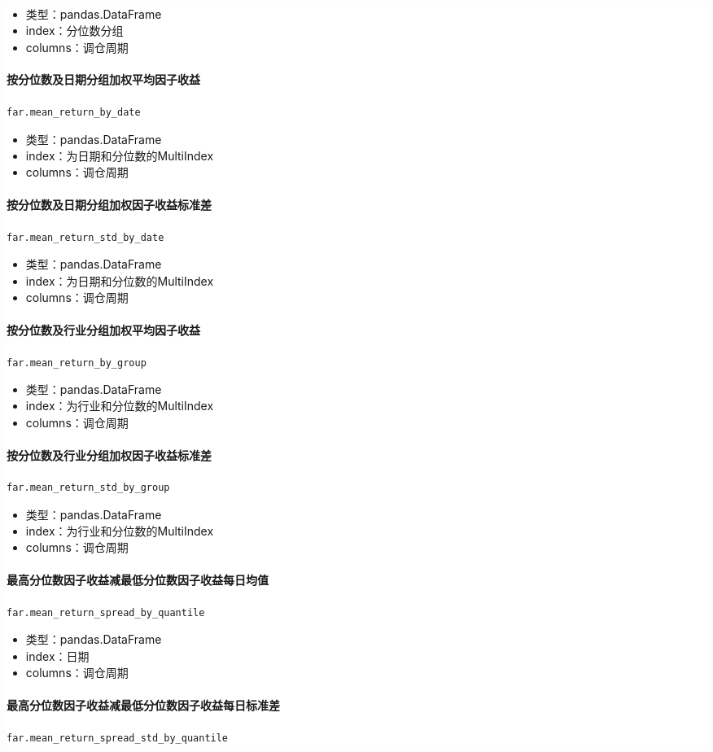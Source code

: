 - 类型：pandas.DataFrame
- index：分位数分组
- columns：调仓周期

#### 按分位数及日期分组加权平均因子收益

```
far.mean_return_by_date
```

- 类型：pandas.DataFrame
- index：为日期和分位数的MultiIndex
- columns：调仓周期

#### 按分位数及日期分组加权因子收益标准差

```
far.mean_return_std_by_date
```

- 类型：pandas.DataFrame
- index：为日期和分位数的MultiIndex
- columns：调仓周期

#### 按分位数及行业分组加权平均因子收益

```
far.mean_return_by_group
```

- 类型：pandas.DataFrame
- index：为行业和分位数的MultiIndex
- columns：调仓周期

#### 按分位数及行业分组加权因子收益标准差

```
far.mean_return_std_by_group
```

- 类型：pandas.DataFrame
- index：为行业和分位数的MultiIndex
- columns：调仓周期

#### 最高分位数因子收益减最低分位数因子收益每日均值

```
far.mean_return_spread_by_quantile
```

- 类型：pandas.DataFrame
- index：日期
- columns：调仓周期

#### 最高分位数因子收益减最低分位数因子收益每日标准差

```
far.mean_return_spread_std_by_quantile
```
